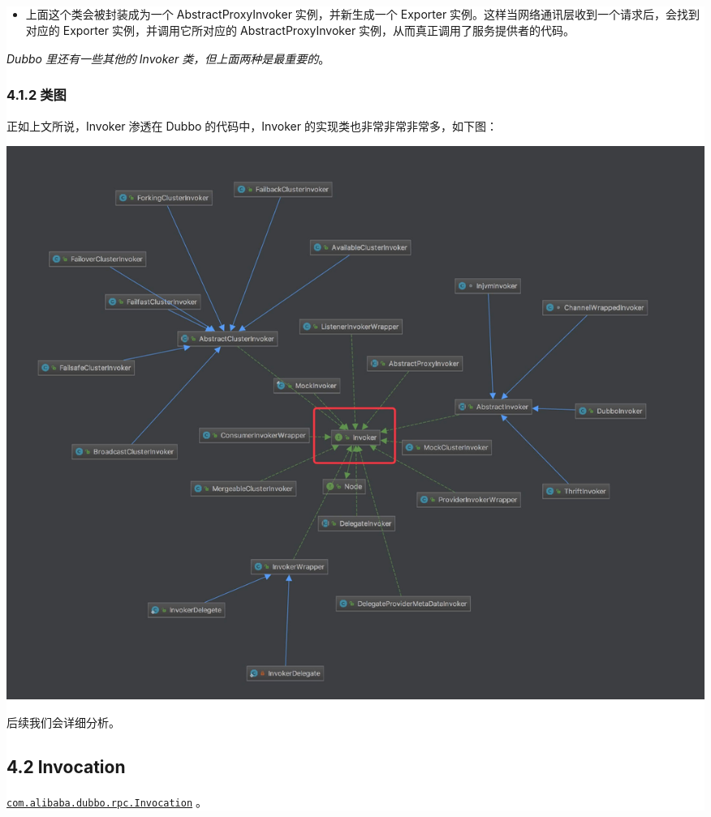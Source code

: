   - 上面这个类会被封装成为一个 AbstractProxyInvoker 实例，并新生成一个 Exporter 实例。这样当网络通讯层收到一个请求后，会找到对应的 Exporter 实例，并调用它所对应的 AbstractProxyInvoker 实例，从而真正调用了服务提供者的代码。

*Dubbo 里还有一些其他的 Invoker 类，但上面两种是最重要的*。

### 4.1.2 类图

正如上文所说，Invoker 渗透在 Dubbo 的代码中，Invoker 的实现类也非常非常非常多，如下图：

![Invoker 子类](picture/2018_03_01/05.png)

后续我们会详细分析。

## 4.2 Invocation

[`com.alibaba.dubbo.rpc.Invocation`](https://github.com/YunaiV/dubbo/blob/6de0a069fcc870894e64ffd54a24e334b19dcb36/dubbo-rpc/dubbo-rpc-api/src/main/java/com/alibaba/dubbo/rpc/Invocation.java) 。
